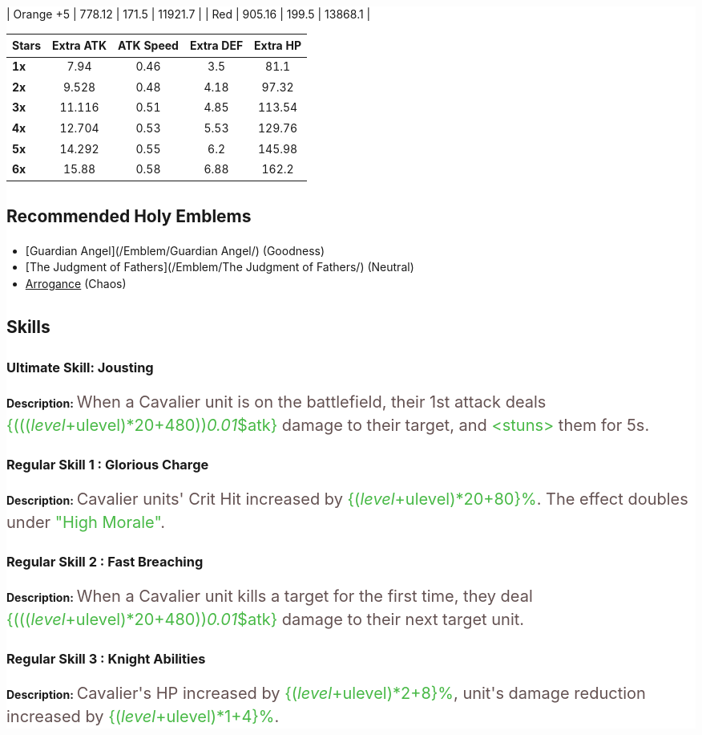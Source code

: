   | Orange +5 | 778.12 | 171.5 | 11921.7 |
  | Red | 905.16 | 199.5 | 13868.1 |

  |          Stars      |  Extra ATK |  ATK Speed | Extra DEF |    Extra HP   | 
  |:--------------------|:----------:|:----------:|:---------:|:-------------:|
  | **1x** <i class="fas fa-star"/> | 7.94 | 0.46 | 3.5 | 81.1 |
  | **2x** <i class="fas fa-star"/> | 9.528 | 0.48 | 4.18 | 97.32 |
  | **3x** <i class="fas fa-star"/> | 11.116 | 0.51 | 4.85 | 113.54 |
  | **4x** <i class="fas fa-star"/> | 12.704 | 0.53 | 5.53 | 129.76 |
  | **5x** <i class="fas fa-star"/> | 14.292 | 0.55 | 6.2 | 145.98 |
  | **6x** <i class="fas fa-star"/> | 15.88 | 0.58 | 6.88 | 162.2 |

## Recommended Holy Emblems

* [Guardian Angel](/Emblem/Guardian Angel/) (Goodness)
* [The Judgment of Fathers](/Emblem/The Judgment of Fathers/) (Neutral)
* [Arrogance](/Emblem/Arrogance/) (Chaos)

## Skills
### Ultimate Skill: Jousting
 **Description:** <span style="color: #645252;font-size:20px">When a Cavalier unit is on the battlefield, their 1st attack deals </span><span style="color: black"><span style="color: #48b946;font-size:20px">{((($level+$ulevel)*20+480))*0.01*$atk}</span><span style="color: black"><span style="color: #645252;font-size:20px"> damage to their target, and </span><span style="color: black"><span style="color: #48b946;font-size:20px">&lt;stuns&gt;</span><span style="color: black"><span style="color: #645252;font-size:20px"> them for 5s.</span><span style="color: black">

### Regular Skill 1 : Glorious Charge
 **Description:** <span style="color: #645252;font-size:20px">Cavalier units' Crit Hit increased by </span><span style="color: black"><span style="color: #48b946;font-size:20px">{($level+$ulevel)*20+80}%</span><span style="color: black"><span style="color: #645252;font-size:20px">. The effect doubles under </span><span style="color: black"><span style="color: #48b946;font-size:20px">\"High Morale\"</span><span style="color: black"><span style="color: #645252;font-size:20px">.</span><span style="color: black">

### Regular Skill 2 : Fast Breaching
 **Description:** <span style="color: #645252;font-size:20px">When a Cavalier unit kills a target for the first time, they deal </span><span style="color: black"><span style="color: #48b946;font-size:20px">{((($level+$ulevel)*20+480))*0.01*$atk}</span><span style="color: black"><span style="color: #645252;font-size:20px"> damage to their next target unit.</span><span style="color: black">

### Regular Skill 3 : Knight Abilities
 **Description:** <span style="color: #645252;font-size:20px">Cavalier's HP increased by </span><span style="color: black"><span style="color: #48b946;font-size:20px">{($level+$ulevel)*2+8}%</span><span style="color: black"><span style="color: #645252;font-size:20px">, unit's damage reduction increased by </span><span style="color: black"><span style="color: #48b946;font-size:20px">{($level+$ulevel)*1+4}%</span><span style="color: black"><span style="color: #645252;font-size:20px">.</span><span style="color: black">
